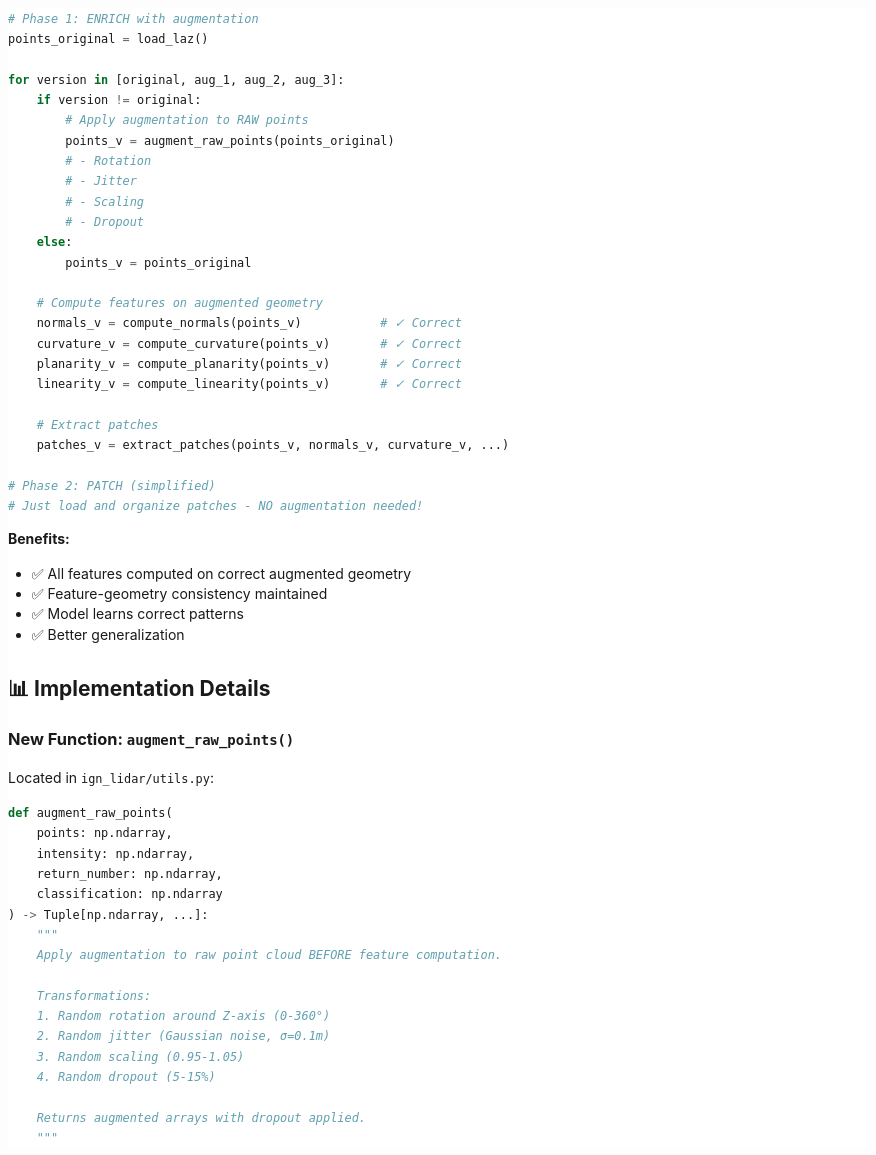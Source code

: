```python
# Phase 1: ENRICH with augmentation
points_original = load_laz()

for version in [original, aug_1, aug_2, aug_3]:
    if version != original:
        # Apply augmentation to RAW points
        points_v = augment_raw_points(points_original)
        # - Rotation
        # - Jitter
        # - Scaling
        # - Dropout
    else:
        points_v = points_original

    # Compute features on augmented geometry
    normals_v = compute_normals(points_v)           # ✓ Correct
    curvature_v = compute_curvature(points_v)       # ✓ Correct
    planarity_v = compute_planarity(points_v)       # ✓ Correct
    linearity_v = compute_linearity(points_v)       # ✓ Correct

    # Extract patches
    patches_v = extract_patches(points_v, normals_v, curvature_v, ...)

# Phase 2: PATCH (simplified)
# Just load and organize patches - NO augmentation needed!
```

**Benefits:**

- ✅ All features computed on correct augmented geometry
- ✅ Feature-geometry consistency maintained
- ✅ Model learns correct patterns
- ✅ Better generalization

## 📊 Implementation Details

### New Function: `augment_raw_points()`

Located in `ign_lidar/utils.py`:

```python
def augment_raw_points(
    points: np.ndarray,
    intensity: np.ndarray,
    return_number: np.ndarray,
    classification: np.ndarray
) -> Tuple[np.ndarray, ...]:
    """
    Apply augmentation to raw point cloud BEFORE feature computation.

    Transformations:
    1. Random rotation around Z-axis (0-360°)
    2. Random jitter (Gaussian noise, σ=0.1m)
    3. Random scaling (0.95-1.05)
    4. Random dropout (5-15%)

    Returns augmented arrays with dropout applied.
    """
```
